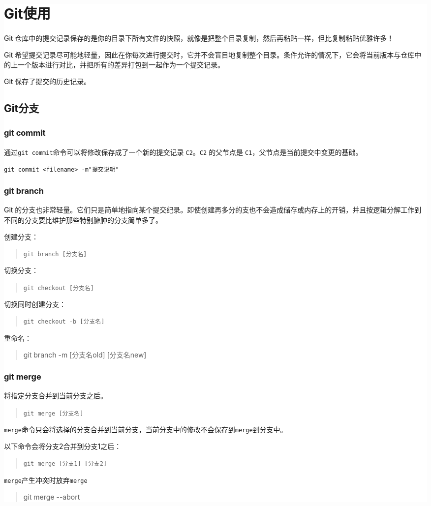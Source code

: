 # Git使用

Git 仓库中的提交记录保存的是你的目录下所有文件的快照，就像是把整个目录复制，然后再粘贴一样，但比复制粘贴优雅许多！

Git 希望提交记录尽可能地轻量，因此在你每次进行提交时，它并不会盲目地复制整个目录。条件允许的情况下，它会将当前版本与仓库中的上一个版本进行对比，并把所有的差异打包到一起作为一个提交记录。

Git 保存了提交的历史记录。



## Git分支

### git commit

通过`git commit`命令可以将修改保存成了一个新的提交记录 `C2`。`C2` 的父节点是 `C1`，父节点是当前提交中变更的基础。

```
git commit <filename> -m"提交说明"
```



### git branch

Git 的分支也非常轻量。它们只是简单地指向某个提交纪录。即使创建再多分的支也不会造成储存或内存上的开销，并且按逻辑分解工作到不同的分支要比维护那些特别臃肿的分支简单多了。

创建分支：

> `git branch [分支名]`

切换分支：

> `git checkout [分支名]`

切换同时创建分支：

> `git checkout -b [分支名]`

重命名：

> git branch -m [分支名old] [分支名new]



### git merge

将指定分支合并到当前分支之后。

> `git merge [分支名]`

`merge`命令只会将选择的分支合并到当前分支，当前分支中的修改不会保存到`merge`到分支中。

以下命令会将分支2合并到分支1之后：

> `git merge [分支1] [分支2]`

`merge`产生冲突时放弃`merge`

> git merge --abort


